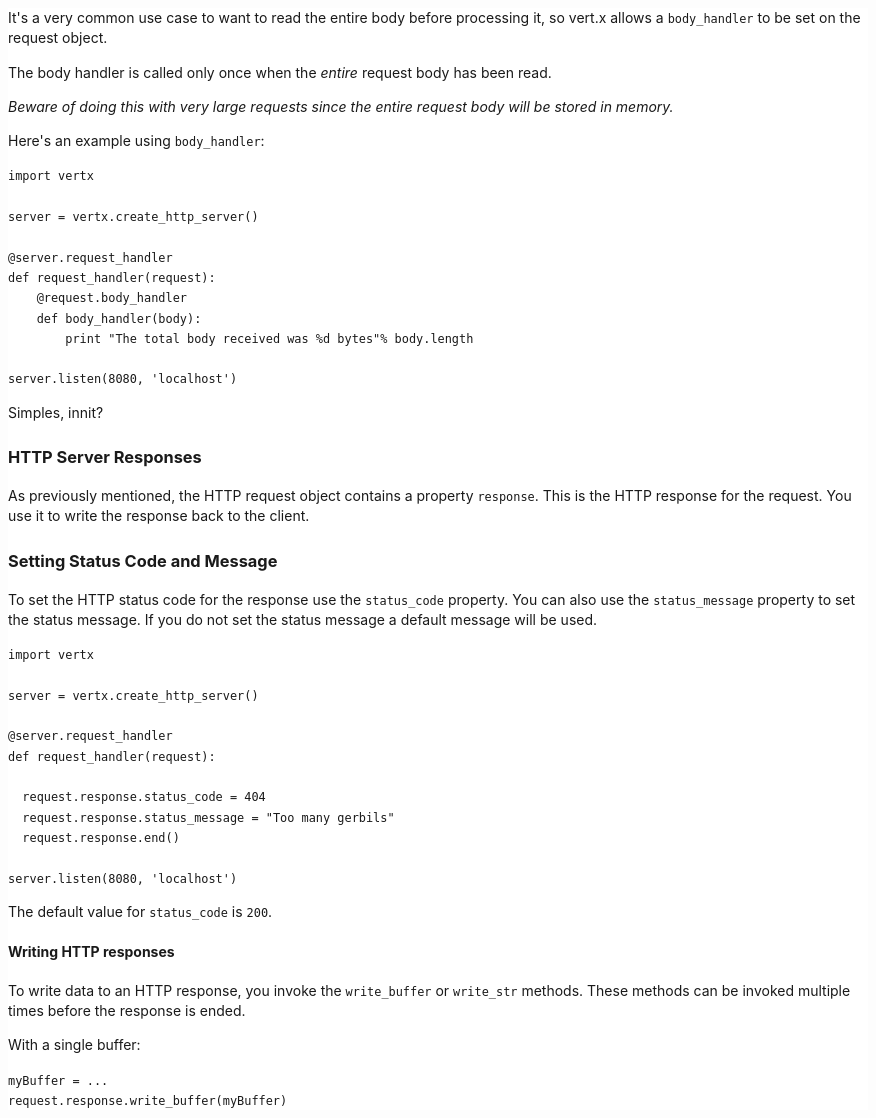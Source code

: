 It's a very common use case to want to read the entire body before processing it, so vert.x allows a `body_handler` to be set on the request object.

The body handler is called only once when the *entire* request body has been read.

*Beware of doing this with very large requests since the entire request body will be stored in memory.*

Here's an example using `body_handler`:

    import vertx

    server = vertx.create_http_server()

    @server.request_handler
    def request_handler(request):
	    @request.body_handler 
        def body_handler(body):
        	print "The total body received was %d bytes"% body.length

    server.listen(8080, 'localhost')

Simples, innit?

### HTTP Server Responses

As previously mentioned, the HTTP request object contains a property `response`. This is the HTTP response for the request. You use it to write the response back to the client.

### Setting Status Code and Message

To set the HTTP status code for the response use the `status_code` property. You can also use the `status_message` property to set the status message. If you do not set the status message a default message will be used.

    import vertx

    server = vertx.create_http_server()

    @server.request_handler
    def request_handler(request):

      request.response.status_code = 404
      request.response.status_message = "Too many gerbils"
      request.response.end()

    server.listen(8080, 'localhost')
    
The default value for `status_code` is `200`.    

#### Writing HTTP responses

To write data to an HTTP response, you invoke the `write_buffer` or `write_str` methods. These methods can be invoked multiple times before the response is ended.

With a single buffer:

    myBuffer = ...
    request.response.write_buffer(myBuffer)
